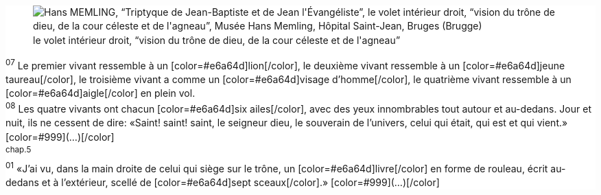 <figure><picture>
<source
sizes="(max-width: 767px) 98vw, (min-width: 959px) 50vw, 86vw"
srcset="
/user/sites/docs/pages/01.home/06.bruges/01.hopital-saint-jean/01.saint-jean/10.saint-jean_10/chose-divine-280.webp 280w,
/user/sites/docs/pages/01.home/06.bruges/01.hopital-saint-jean/01.saint-jean/10.saint-jean_10/chose-divine-380.webp 380w,
/user/sites/docs/pages/01.home/06.bruges/01.hopital-saint-jean/01.saint-jean/10.saint-jean_10/chose-divine-480.webp 480w,
/user/sites/docs/pages/01.home/06.bruges/01.hopital-saint-jean/01.saint-jean/10.saint-jean_10/chose-divine-640.webp 640w,
/user/sites/docs/pages/01.home/06.bruges/01.hopital-saint-jean/01.saint-jean/10.saint-jean_10/chose-divine-840.webp 840w,
/user/sites/docs/pages/01.home/06.bruges/01.hopital-saint-jean/01.saint-jean/10.saint-jean_10/chose-divine-1280.webp 1280w,
/user/sites/docs/pages/01.home/06.bruges/01.hopital-saint-jean/01.saint-jean/10.saint-jean_10/chose-divine-1600.webp 1600w,
/user/sites/docs/pages/01.home/06.bruges/01.hopital-saint-jean/01.saint-jean/10.saint-jean_10/chose-divine-1920.webp 1920w"
type="image/webp" />
<img
src="/user/sites/docs/pages/01.home/06.bruges/01.hopital-saint-jean/01.saint-jean/10.saint-jean_10/chose-divine-640.jpg" title="Hans MEMLING, “Triptyque de Jean-Baptiste et de Jean l'Évangéliste”, le volet intérieur droit, “vision du trône de dieu, de la cour céleste et de l'agneau”, Musée Hans Memling, Hôpital Saint-Jean, Bruges (Brugge)" alt="Hans MEMLING, “Triptyque de Jean-Baptiste et de Jean l'Évangéliste”, le volet intérieur droit, “vision du trône de dieu, de la cour céleste et de l'agneau”, Musée Hans Memling, Hôpital Saint-Jean, Bruges (Brugge)" class="class-80-img"
sizes="(max-width: 767px) 98vw, (min-width: 959px) 50vw, 86vw"
srcset="
/user/sites/docs/pages/01.home/06.bruges/01.hopital-saint-jean/01.saint-jean/10.saint-jean_10/chose-divine-280.jpg 280w,
/user/sites/docs/pages/01.home/06.bruges/01.hopital-saint-jean/01.saint-jean/10.saint-jean_10/chose-divine-380.jpg 380w,
/user/sites/docs/pages/01.home/06.bruges/01.hopital-saint-jean/01.saint-jean/10.saint-jean_10/chose-divine-480.jpg 480w,
/user/sites/docs/pages/01.home/06.bruges/01.hopital-saint-jean/01.saint-jean/10.saint-jean_10/chose-divine-640.jpg 640w,
/user/sites/docs/pages/01.home/06.bruges/01.hopital-saint-jean/01.saint-jean/10.saint-jean_10/chose-divine-840.jpg 840w,
/user/sites/docs/pages/01.home/06.bruges/01.hopital-saint-jean/01.saint-jean/10.saint-jean_10/chose-divine-1280.jpg 1280w,
/user/sites/docs/pages/01.home/06.bruges/01.hopital-saint-jean/01.saint-jean/10.saint-jean_10/chose-divine-1600.jpg 1600w,
/user/sites/docs/pages/01.home/06.bruges/01.hopital-saint-jean/01.saint-jean/10.saint-jean_10/chose-divine-1920.jpg 1920w">
</picture><figcaption>le volet intérieur droit, “vision du trône de dieu, de la cour céleste et de l'agneau”</figcaption></figure>

<sup>07</sup> 
Le premier vivant ressemble à un [color=#e6a64d]lion[/color], le deuxième vivant ressemble à un [color=#e6a64d]jeune taureau[/color], le troisième vivant a comme un [color=#e6a64d]visage d’homme[/color], le quatrième vivant ressemble à un [color=#e6a64d]aigle[/color] en plein vol.  
<sup>08</sup> 
Les quatre vivants ont chacun [color=#e6a64d]six ailes[/color], avec des yeux innombrables tout autour et au-dedans. 
Jour et nuit, ils ne cessent de dire: «Saint! saint! saint, le seigneur dieu, le souverain de l’univers, celui qui était, qui est et qui vient.» [color=#999]\(…)[/color]  
<sup>chap.5</sup>  
<sup>01</sup> 
«J’ai vu, dans la main droite de celui qui siège sur le trône, un [color=#e6a64d]livre[/color] en forme de rouleau, écrit au-dedans et à l’extérieur, scellé de [color=#e6a64d]sept sceaux[/color].» [color=#999]\(…)[/color]  

[^1]: la citation qui suit est au passé; pour information, je la transpose ici au présent.
[^2]: les passages du texte de l'Apocalypse qui se rapporte au volet de droite se trouve [ici](/bruges/hopital-saint-jean/saint-jean/page:10#apocalypse "https://francois-vidit.com/docs/fr/bruges/hopital-saint-jean/saint-jean/page:10#apocalypse")
[^3]: Le texte de l'Apocalypse s'adresse aux «sept églises qui sont en Asie Mineure» («Éphèse, Smyrne, Pergame, Thyatire, Sardes, Philadelphie et Laodicée», Apocalypse 1.4) dans le langage symbolique des Écritures judaïques.  
[^4]: nous faisons le choix de remplacer le terme «halo de lumière» par «arc-en-ciel» qui correspond à la représentation de Memling étant donné la note de la traduction œuménique de la bible (Édition avril 1989, p.1799, note w.) «le même mot grec désigne aussi l'arc-en-ciel, ou encore une auréole.
[1]: https://fr.wikipedia.org/wiki/Jean_(ap%C3%B4tre) "https://fr.wikipedia.org/wiki/Jean_(apôtre)"
[2]: https://fr.wikipedia.org/wiki/Évangile_selon_Jean#Le_«_disciple_bien-aimé_» "https://fr.wikipedia.org/wiki/Évangile_selon_Jean#Le_«_disciple_bien-aimé_»"
[3]: https://fr.wikipedia.org/wiki/Zébédée "https://fr.wikipedia.org/wiki/Zébédée"
[4]: https://fr.wikipedia.org/wiki/Jacques_de_Z%C3%A9b%C3%A9d%C3%A9e "https://fr.wikipedia.org/wiki/https://fr.wikipedia.org/wiki/Jacques_de_Zébédée"
[5]: https://fr.wikipedia.org/wiki/Pierre_(apôtre) "https://fr.wikipedia.org/wiki/Pierre_(apôtre)"
[6]: https://fr.wikipedia.org/wiki/André_(apôtre) "https://fr.wikipedia.org/wiki/André_(apôtre)"
[7]: https://fr.wikipedia.org/wiki/Transfiguration_(christianisme) "https://fr.wikipedia.org/wiki/Transfiguration_(christianisme)"
[8]: https://fr.wikipedia.org/wiki/Guérison_de_la_belle-mère_de_Pierre "https://fr.wikipedia.org/wiki/Guérison_de_la_belle-mère_de_Pierre"
[9]: https://fr.wikipedia.org/wiki/Fille_de_Jaïre "https://fr.wikipedia.org/wiki/Fille_de_Jaïre"
[10]: https://fr.wikipedia.org/wiki/Agonie_dans_le_jardin_des_oliviers "https://fr.wikipedia.org/wiki/Agonie_dans_le_jardin_des_oliviers"
[11]: https://fr.wikipedia.org/wiki/Jean_de_Patmos "https://fr.wikipedia.org/wiki/Jean_de_Patmos"
[12]: /bruges/hopital-saint-jean/saint-jean/page:8#aristodeme "https://francois-vidit.com/docs/fr/bruges/hopital-saint-jean/saint-jean/page:8#aristodeme"